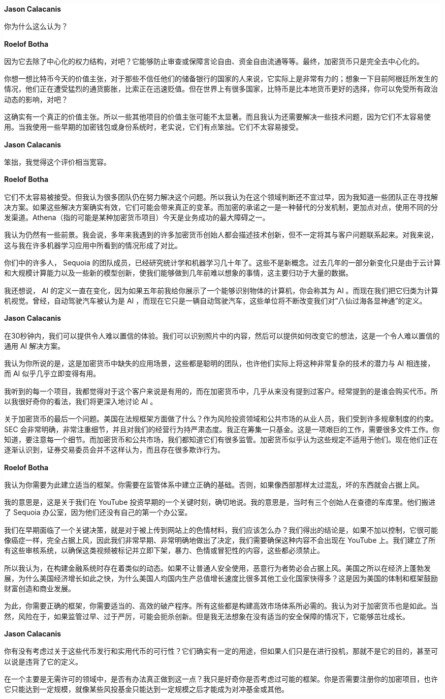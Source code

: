 **Jason Calacanis**

你为什么这么认为？

**Roelof Botha**

因为它去除了中心化的权力结构，对吧？它能够防止审查或保障言论自由、资金自由流通等等。最终，加密货币只是完全去中心化的。

你想一想比特币今天的价值主张，对于那些不信任他们的储备银行的国家的人来说，它实际上是非常有力的；想象一下目前阿根廷所发生的情况，他们正在遭受猛烈的通货膨胀，比索正在迅速贬值。但在世界上有很多国家，比特币是比本地货币更好的选择，你可以免受所有政治动态的影响，对吧？

这确实有一个真正的价值主张。所以一些其他项目的价值主张可能不太显著。而且我认为还需要解决一些技术问题，因为它们不太容易使用。当我使用一些早期的加密钱包或身份系统时，老实说，它们有点笨拙。它们不太容易接受。

**Jason Calacanis**

笨拙，我觉得这个评价相当宽容。

**Roelof Botha**

它们不太容易被接受。但我认为很多团队仍在努力解决这个问题。所以我认为在这个领域判断还不宜过早，因为我知道一些团队正在寻找解决方案。如果这些解决方案确实有效，它们可能会带来真正的变革。而加密的承诺之一是一种替代的分发机制，更加点对点，使用不同的分发渠道。Athena（指的可能是某种加密货币项目）今天是业务成功的最大障碍之一。

我认为仍然有一些前景。我会说，多年来我遇到的许多加密货币创始人都会描述技术创新，但不一定将其与客户问题联系起来。对我来说，这与我在许多机器学习应用中所看到的情况形成了对比。

你们中的许多人， Sequoia 的团队成员，已经研究统计学和机器学习几十年了。这些不是新概念。过去几年的一部分新变化只是由于云计算和大规模计算能力以及一些新的模型创新，使我们能够做到几年前难以想象的事情，这主要归功于大量的数据。

我还想说， AI 的定义一直在变化，因为如果五年前我给你展示了一个能够识别物体的计算机，你会称其为 AI 。而现在我们把它归类为计算机视觉。曾经，自动驾驶汽车被认为是 AI ，而现在它只是一辆自动驾驶汽车，这些单位将不断改变我们对”八仙过海各显神通”的定义。

**Jason Calacanis**

在30秒钟内，我们可以提供令人难以置信的体验。我们可以识别照片中的内容，然后可以提供如何改变它的想法，这是一个令人难以置信的通用 AI 解决方案。

我认为你所说的是，这是加密货币中缺失的应用场景，这些都是聪明的团队，也许他们实际上将这种非常复杂的技术的潜力与 AI 相连接，而 AI 似乎几乎立即变得有用。

我听到的每一个项目，我都觉得对于这个客户来说是有用的，而在加密货币中，几乎从来没有提到过客户。经常提到的是谁会购买代币。所以我很好奇你的看法，我们将更深入地讨论 AI 。

关于加密货币的最后一个问题。美国在法规框架方面做了什么？作为风险投资领域和公共市场的从业人员，我们受到许多规章制度的约束。SEC 会非常明确，非常注重细节，并且对我们的经营行为持严肃态度。我正在筹集一只基金。这是一项艰巨的工作，需要很多文件工作。你知道，要注意每一个细节。而加密货币和公共市场，我们都知道它们有很多监管。加密货币似乎认为这些规定不适用于他们。现在他们正在逐渐认识到，证券交易委员会并不这样认为，而且存在很多欺诈行为。

**Roelof Botha**

我认为你需要为此建立适当的框架。你需要在监管体系中建立正确的基础。否则，如果像西部那样太过混乱，坏的东西就会占据上风。

我的意思是，这是关于我们在 YouTube 投资早期的一个关键时刻，确切地说。我的意思是，当时有三个创始人在查德的车库里。他们搬进了 Sequoia 办公室，因为他们还没有自己的第一个办公室。

我们在早期面临了一个关键决策，就是对于被上传到网站上的色情材料，我们应该怎么办？我们得出的结论是，如果不加以控制，它很可能像癌症一样，完全占据上风，因此我们非常早期、非常明确地做出了决定，我们需要确保这种内容不会出现在 YouTube 上。我们建立了所有这些审核系统，以确保这类视频被标记并立即下架，暴力、色情或冒犯性的内容，这些都必须禁止。

所以我认为，在构建金融系统时存在着类似的动态。如果不让普通人安全使用，恶意行为者势必会占据上风。美国之所以在经济上蓬勃发展，为什么美国经济增长如此之快，为什么美国人均国内生产总值增长速度比很多其他工业化国家快得多？这是因为美国的体制和框架鼓励财富创造和商业发展。

为此，你需要正确的框架，你需要适当的、高效的破产程序。所有这些都是构建高效市场体系所必需的。我认为对于加密货币也是如此。当然，风险在于，如果监管过早、过于严厉，可能会扼杀创新。但是我无法想象在没有适当的安全保障的情况下，它能够茁壮成长。

**Jason Calacanis**

你有没有考虑过关于这些代币发行和实用代币的可行性？它们确实有一定的用途，但如果人们只是在进行投机，那就不是它的目的，甚至可以说是违背了它的定义。

在一个主要是无需许可的领域中，是否有办法真正做到这一点？我只是好奇你是否考虑过可能的框架。你是否需要注册你的加密项目，也许它只能达到一定规模，就像某些风投基金只能达到一定规模之后才能成为对冲基金或其他。
